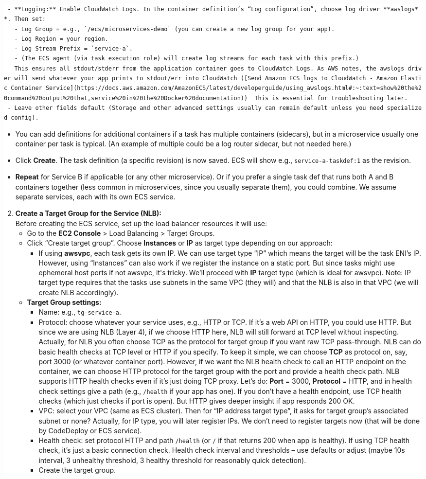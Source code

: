      - **Logging:** Enable CloudWatch Logs. In the container definition’s “Log configuration”, choose log driver **awslogs**. Then set: 
       - Log Group = e.g., `/ecs/microservices-demo` (you can create a new log group for your app).  
       - Log Region = your region.  
       - Log Stream Prefix = `service-a`.  
       - (The ECS agent (via task execution role) will create log streams for each task with this prefix.)  
       This ensures all stdout/stderr from the application container goes to CloudWatch Logs. As AWS notes, the awslogs driver will send whatever your app prints to stdout/err into CloudWatch ([Send Amazon ECS logs to CloudWatch - Amazon Elastic Container Service](https://docs.aws.amazon.com/AmazonECS/latest/developerguide/using_awslogs.html#:~:text=show%20the%20command%20output%20that,service%20in%20the%20Docker%20documentation))  This is essential for troubleshooting later.
     - Leave other fields default (Storage and other advanced settings usually can remain default unless you need specialized config).

   - You can add definitions for additional containers if a task has multiple containers (sidecars), but in a microservice usually one container per task is typical. (An example of multiple could be a log router sidecar, but not needed here.)
   - Click **Create**. The task definition (a specific revision) is now saved. ECS will show e.g., `service-a-taskdef:1` as the revision.

   - **Repeat** for Service B if applicable (or any other microservice). Or if you prefer a single task def that runs both A and B containers together (less common in microservices, since you usually separate them), you could combine. We assume separate services, each with its own ECS service.

2. **Create a Target Group for the Service (NLB):**  
   Before creating the ECS service, set up the load balancer resources it will use:
   - Go to the **EC2 Console** > Load Balancing > Target Groups.  
   - Click “Create target group”. Choose **Instances** or **IP** as target type depending on our approach:
     - If using **awsvpc**, each task gets its own IP. We can use target type “IP” which means the target will be the task ENI’s IP. However, using “Instances” can also work if we register the instance on a static port. But since tasks might use ephemeral host ports if not awsvpc, it's tricky. We’ll proceed with **IP** target type (which is ideal for awsvpc). Note: IP target type requires that the tasks use subnets in the same VPC (they will) and that the NLB is also in that VPC (we will create NLB accordingly).
   - **Target Group settings:**  
     - Name: e.g., `tg-service-a`.  
     - Protocol: choose whatever your service uses, e.g., HTTP or TCP. If it’s a web API on HTTP, you could use HTTP. But since we are using NLB (Layer 4), if we choose HTTP here, NLB will still forward at TCP level without inspecting. Actually, for NLB you often choose TCP as the protocol for target group if you want raw TCP pass-through. NLB can do basic health checks at TCP level or HTTP if you specify. To keep it simple, we can choose **TCP** as protocol on, say, port 3000 (or whatever container port). However, if we want the NLB health check to call an HTTP endpoint on the container, we can choose HTTP protocol for the target group with the port and provide a health check path. NLB supports HTTP health checks even if it’s just doing TCP proxy. Let’s do: **Port** = 3000, **Protocol** = HTTP, and in health check settings give a path (e.g., `/health` if your app has one). If you don’t have a health endpoint, use TCP health checks (which just checks if port is open). But HTTP gives deeper insight if app responds 200 OK.
     - VPC: select your VPC (same as ECS cluster). Then for “IP address target type”, it asks for target group’s associated subnet or none? Actually, for IP type, you will later register IPs. We don’t need to register targets now (that will be done by CodeDeploy or ECS service).
     - Health check: set protocol HTTP and path `/health` (or `/` if that returns 200 when app is healthy). If using TCP health check, it’s just a basic connection check. Health check interval and thresholds – use defaults or adjust (maybe 10s interval, 3 unhealthy threshold, 3 healthy threshold for reasonably quick detection).
     - Create the target group.
